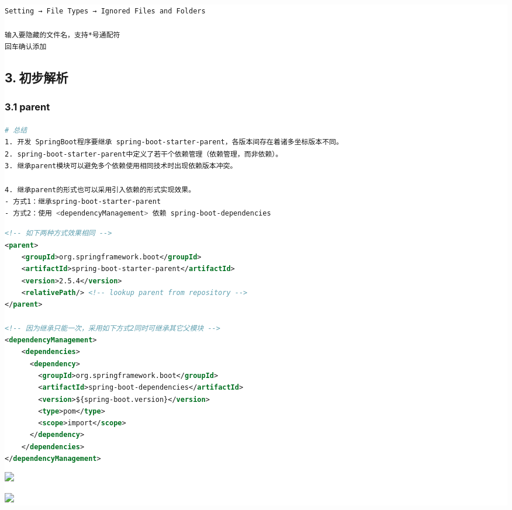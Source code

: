 ```bash
Setting → File Types → Ignored Files and Folders

输入要隐藏的文件名，支持*号通配符
回车确认添加
```



## 3. 初步解析

### 3.1 parent

```bash
# 总结
1. 开发 SpringBoot程序要继承 spring-boot-starter-parent，各版本间存在着诸多坐标版本不同。
2. spring-boot-starter-parent中定义了若干个依赖管理（依赖管理，而非依赖）。
3. 继承parent模块可以避免多个依赖使用相同技术时出现依赖版本冲突。

4. 继承parent的形式也可以采用引入依赖的形式实现效果。
- 方式1：继承spring-boot-starter-parent
- 方式2：使用 <dependencyManagement> 依赖 spring-boot-dependencies
```

```xml
<!-- 如下两种方式效果相同 -->
<parent>
    <groupId>org.springframework.boot</groupId>
    <artifactId>spring-boot-starter-parent</artifactId>
    <version>2.5.4</version>
    <relativePath/> <!-- lookup parent from repository -->
</parent>

<!-- 因为继承只能一次，采用如下方式2同时可继承其它父模块 -->
<dependencyManagement>
    <dependencies>
      <dependency>
        <groupId>org.springframework.boot</groupId>
        <artifactId>spring-boot-dependencies</artifactId>
        <version>${spring-boot.version}</version>
        <type>pom</type>
        <scope>import</scope>
      </dependency>
    </dependencies>
</dependencyManagement>
```



![](https://notes2021.oss-cn-beijing.aliyuncs.com/2021/image-20220302152433847.png?w=600)



![](https://notes2021.oss-cn-beijing.aliyuncs.com/2021/image-20220302152545767.png?w=600)
